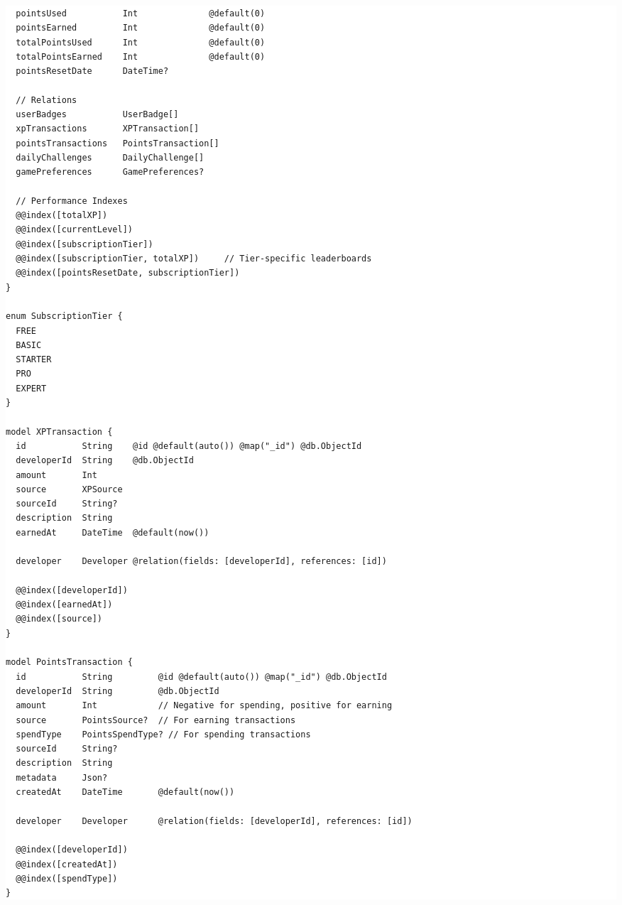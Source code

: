 ```prisma
  pointsUsed           Int              @default(0)
  pointsEarned         Int              @default(0)
  totalPointsUsed      Int              @default(0)
  totalPointsEarned    Int              @default(0)
  pointsResetDate      DateTime?

  // Relations
  userBadges           UserBadge[]
  xpTransactions       XPTransaction[]
  pointsTransactions   PointsTransaction[]
  dailyChallenges      DailyChallenge[]
  gamePreferences      GamePreferences?

  // Performance Indexes
  @@index([totalXP])
  @@index([currentLevel])
  @@index([subscriptionTier])
  @@index([subscriptionTier, totalXP])     // Tier-specific leaderboards
  @@index([pointsResetDate, subscriptionTier])
}

enum SubscriptionTier {
  FREE
  BASIC
  STARTER
  PRO
  EXPERT
}

model XPTransaction {
  id           String    @id @default(auto()) @map("_id") @db.ObjectId
  developerId  String    @db.ObjectId
  amount       Int
  source       XPSource
  sourceId     String?
  description  String
  earnedAt     DateTime  @default(now())
  
  developer    Developer @relation(fields: [developerId], references: [id])
  
  @@index([developerId])
  @@index([earnedAt])
  @@index([source])
}

model PointsTransaction {
  id           String         @id @default(auto()) @map("_id") @db.ObjectId
  developerId  String         @db.ObjectId
  amount       Int            // Negative for spending, positive for earning
  source       PointsSource?  // For earning transactions
  spendType    PointsSpendType? // For spending transactions
  sourceId     String?
  description  String
  metadata     Json?
  createdAt    DateTime       @default(now())
  
  developer    Developer      @relation(fields: [developerId], references: [id])
  
  @@index([developerId])
  @@index([createdAt])
  @@index([spendType])
}

```
